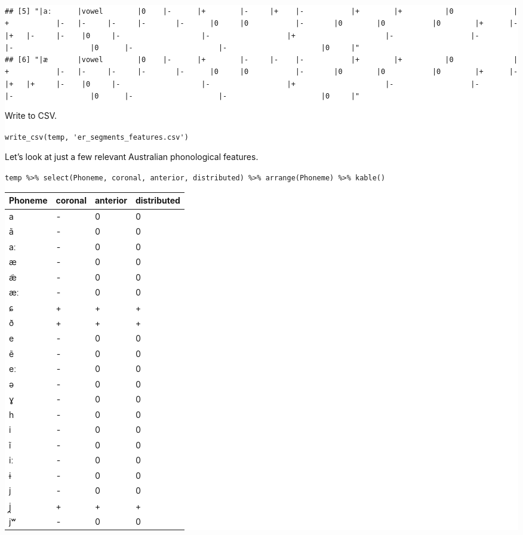     ## [5] "|aː      |vowel        |0    |-      |+        |-     |+    |-           |+        |+          |0              |+           |-   |-     |-     |-       |-      |0     |0           |-       |0        |0           |0        |+      |-    |+   |-     |-    |0     |-                   |-                  |+                     |-                  |-             |-                  |0      |-                    |-                      |0     |"
    ## [6] "|æ       |vowel        |0    |-      |+        |-     |-    |-           |+        |+          |0              |+           |-   |-     |-     |-       |-      |0     |0           |-       |0        |0           |0        |+      |-    |+   |+     |-    |0     |-                   |-                  |+                     |-                  |-             |-                  |0      |-                    |-                      |0     |"

Write to CSV.

    write_csv(temp, 'er_segments_features.csv')

Let’s look at just a few relevant Australian phonological features.

    temp %>% select(Phoneme, coronal, anterior, distributed) %>% arrange(Phoneme) %>% kable()

| Phoneme | coronal | anterior | distributed |
|:--------|:--------|:---------|:------------|
| a       | \-      | 0        | 0           |
| ã       | \-      | 0        | 0           |
| aː      | \-      | 0        | 0           |
| æ       | \-      | 0        | 0           |
| æ̃       | \-      | 0        | 0           |
| æː      | \-      | 0        | 0           |
| ɕ       | \+      | \+       | \+          |
| ð       | \+      | \+       | \+          |
| e       | \-      | 0        | 0           |
| ẽ       | \-      | 0        | 0           |
| eː      | \-      | 0        | 0           |
| ə       | \-      | 0        | 0           |
| ɣ       | \-      | 0        | 0           |
| h       | \-      | 0        | 0           |
| i       | \-      | 0        | 0           |
| ĩ       | \-      | 0        | 0           |
| iː      | \-      | 0        | 0           |
| ɨ       | \-      | 0        | 0           |
| j       | \-      | 0        | 0           |
| j̪       | \+      | \+       | \+          |
| jʷ      | \-      | 0        | 0           |